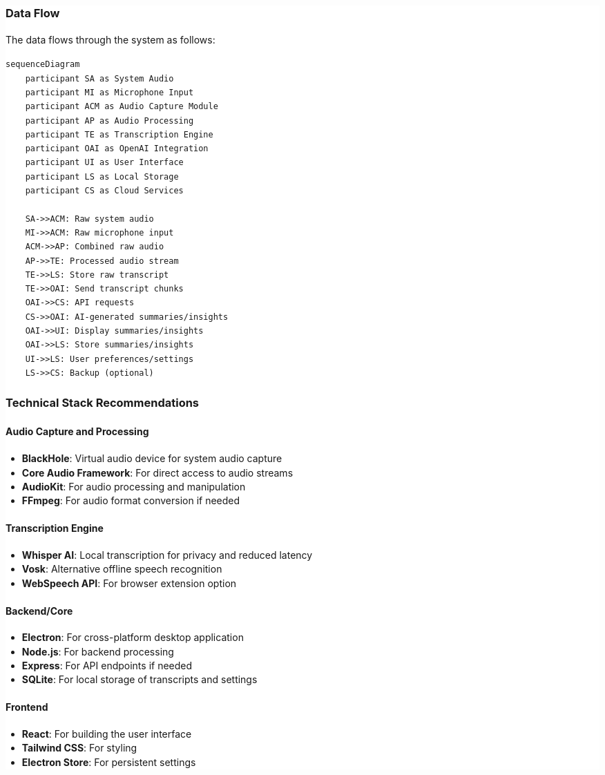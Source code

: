 ### Data Flow

The data flows through the system as follows:

```mermaid
sequenceDiagram
    participant SA as System Audio
    participant MI as Microphone Input
    participant ACM as Audio Capture Module
    participant AP as Audio Processing
    participant TE as Transcription Engine
    participant OAI as OpenAI Integration
    participant UI as User Interface
    participant LS as Local Storage
    participant CS as Cloud Services

    SA->>ACM: Raw system audio
    MI->>ACM: Raw microphone input
    ACM->>AP: Combined raw audio
    AP->>TE: Processed audio stream
    TE->>LS: Store raw transcript
    TE->>OAI: Send transcript chunks
    OAI->>CS: API requests
    CS->>OAI: AI-generated summaries/insights
    OAI->>UI: Display summaries/insights
    OAI->>LS: Store summaries/insights
    UI->>LS: User preferences/settings
    LS->>CS: Backup (optional)
```

### Technical Stack Recommendations

#### Audio Capture and Processing
- **BlackHole**: Virtual audio device for system audio capture
- **Core Audio Framework**: For direct access to audio streams
- **AudioKit**: For audio processing and manipulation
- **FFmpeg**: For audio format conversion if needed

#### Transcription Engine
- **Whisper AI**: Local transcription for privacy and reduced latency
- **Vosk**: Alternative offline speech recognition
- **WebSpeech API**: For browser extension option

#### Backend/Core
- **Electron**: For cross-platform desktop application
- **Node.js**: For backend processing
- **Express**: For API endpoints if needed
- **SQLite**: For local storage of transcripts and settings

#### Frontend
- **React**: For building the user interface
- **Tailwind CSS**: For styling
- **Electron Store**: For persistent settings
